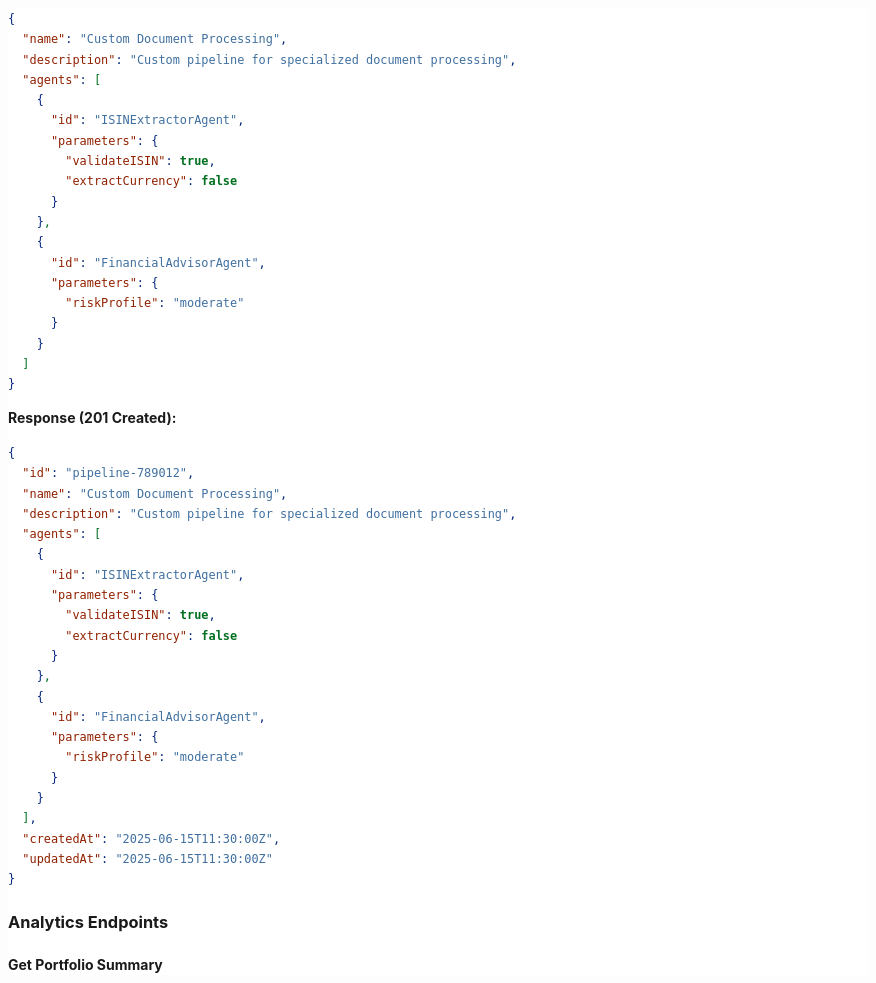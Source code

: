 ```json
{
  "name": "Custom Document Processing",
  "description": "Custom pipeline for specialized document processing",
  "agents": [
    {
      "id": "ISINExtractorAgent",
      "parameters": {
        "validateISIN": true,
        "extractCurrency": false
      }
    },
    {
      "id": "FinancialAdvisorAgent",
      "parameters": {
        "riskProfile": "moderate"
      }
    }
  ]
}
```

**Response (201 Created):**

```json
{
  "id": "pipeline-789012",
  "name": "Custom Document Processing",
  "description": "Custom pipeline for specialized document processing",
  "agents": [
    {
      "id": "ISINExtractorAgent",
      "parameters": {
        "validateISIN": true,
        "extractCurrency": false
      }
    },
    {
      "id": "FinancialAdvisorAgent",
      "parameters": {
        "riskProfile": "moderate"
      }
    }
  ],
  "createdAt": "2025-06-15T11:30:00Z",
  "updatedAt": "2025-06-15T11:30:00Z"
}
```

### Analytics Endpoints

#### Get Portfolio Summary
